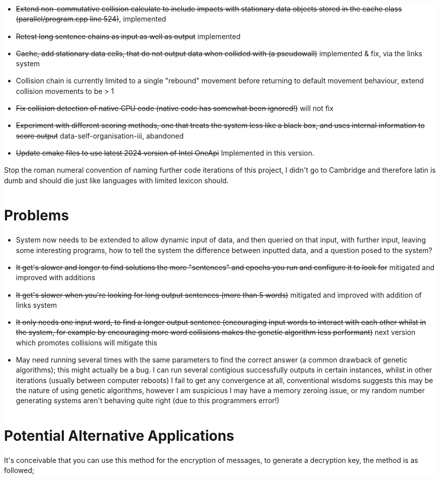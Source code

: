 - <strike>Extend non-commutative collision calculate to include impacts with stationary data objects stored in the cache class (parallel/program.cpp line 524)</strike>, implemented

- <strike>Retest long sentence chains as input as well as output</strike> implemented

- <strike>Cache, add stationary data cells, that do not output data when collided with (a pseudowall)</strike> implemented & fix, via the links system

- Collision chain is currently limited to a single "rebound" movement before returning to default movement behaviour, extend
collision movements to be > 1

- <strike>Fix collision detection of native CPU code (native code has somewhat been ignored!)</strike> will not fix

- <strike>Experiment with different scoring methods, one that treats the system less like a black box, and uses internal information
to score output</strike> data-self-organisation-iii, abandoned

- <strike>Update cmake files to use latest 2024 version of Intel OneApi</strike> Implemented in this version.

Stop the roman numeral convention of naming further code iterations of this project, I didn't go to Cambridge and therefore latin is dumb and should die just like languages with limited lexicon should.

# Problems

- System now needs to be extended to allow dynamic input of data, and then queried on that input, with further input, leaving some interesting programs, how to tell the system the difference between inputted data, and a question posed to the system?

- <strike>It get's slower and longer to find solutions the more "sentences" and epochs you run and configure it to look for</strike> mitigated and improved with additions

- <strike>It get's slower when you're looking for long output sentences (more than 5 words)</strike> mitigated and improved with addition of links system

- <strike>It only needs one input word, to find a longer output sentence (encouraging input words to interact with each other whilst
in the system, for example by encouraging more word collisions makes the genetic algorithm less performant)</strike> next version which promotes collisions will mitigate this

- May need running several times with the same parameters to find the correct answer (a common drawback of genetic algorithms);  this might actually be a bug.  I can run several contigious successfully outputs in certain instances, whilst in other iterations (usually between computer reboots) I fail to get any convergence at all, conventional wisdoms suggests this may be the nature of using genetic algorithms, however I am suspicious I may have a memory zeroing issue, or my random number generating systems aren't behaving quite right (due to this programmers error!)

# Potential Alternative Applications

It's conceivable that you can use this method for the encryption of messages, to generate a decryption key, the method is as followed;
